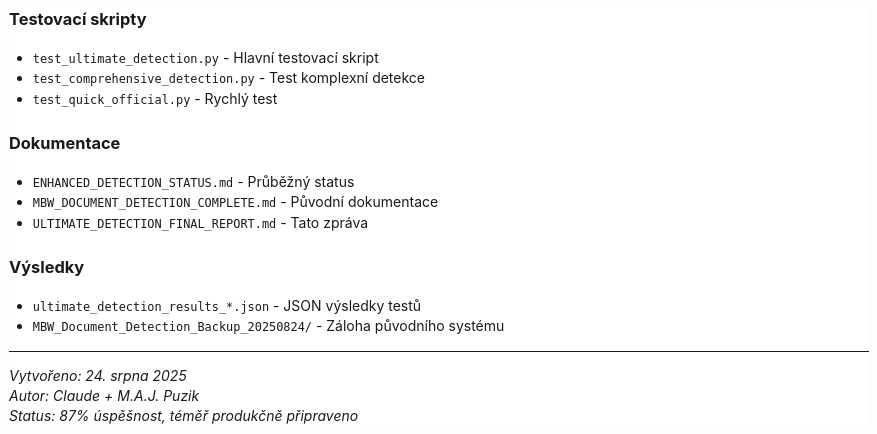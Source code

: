 ### Testovací skripty
- `test_ultimate_detection.py` - Hlavní testovací skript
- `test_comprehensive_detection.py` - Test komplexní detekce
- `test_quick_official.py` - Rychlý test

### Dokumentace
- `ENHANCED_DETECTION_STATUS.md` - Průběžný status
- `MBW_DOCUMENT_DETECTION_COMPLETE.md` - Původní dokumentace
- `ULTIMATE_DETECTION_FINAL_REPORT.md` - Tato zpráva

### Výsledky
- `ultimate_detection_results_*.json` - JSON výsledky testů
- `MBW_Document_Detection_Backup_20250824/` - Záloha původního systému

---

*Vytvořeno: 24. srpna 2025*  
*Autor: Claude + M.A.J. Puzik*  
*Status: 87% úspěšnost, téměř produkčně připraveno*